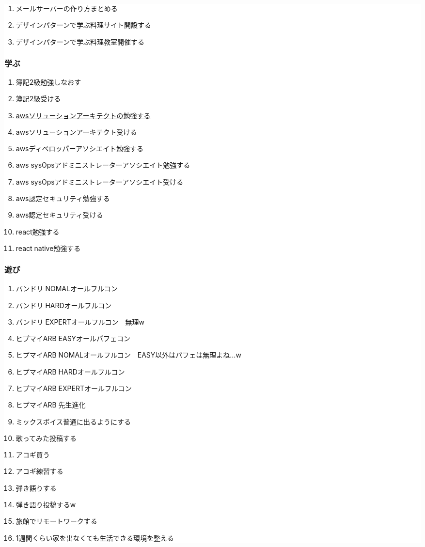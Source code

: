 1. メールサーバーの作り方まとめる

1. デザインパターンで学ぶ料理サイト開設する

1. デザインパターンで学ぶ料理教室開催する

### 学ぶ

1. 簿記2級勉強しなおす

1. 簿記2級受ける

1. [awsソリューションアーキテクトの勉強する](../posts/20200308_lunch/)

1. awsソリューションアーキテクト受ける

1. awsディベロッパーアソシエイト勉強する

1. aws sysOpsアドミニストレーターアソシエイト勉強する

1. aws sysOpsアドミニストレーターアソシエイト受ける

1. aws認定セキュリティ勉強する

1. aws認定セキュリティ受ける

1. react勉強する

1. react native勉強する

### 遊び

1. バンドリ NOMALオールフルコン

1. バンドリ HARDオールフルコン

1. バンドリ EXPERTオールフルコン　無理w

1. ヒプマイARB EASYオールパフェコン

1. ヒプマイARB NOMALオールフルコン　EASY以外はパフェは無理よね…w

1. ヒプマイARB HARDオールフルコン

1. ヒプマイARB EXPERTオールフルコン

1. ヒプマイARB 先生進化

1. ミックスボイス普通に出るようにする

1. 歌ってみた投稿する

1. アコギ買う

1. アコギ練習する

1. 弾き語りする

1. 弾き語り投稿するw 

1. 旅館でリモートワークする

1. 1週間くらい家を出なくても生活できる環境を整える
